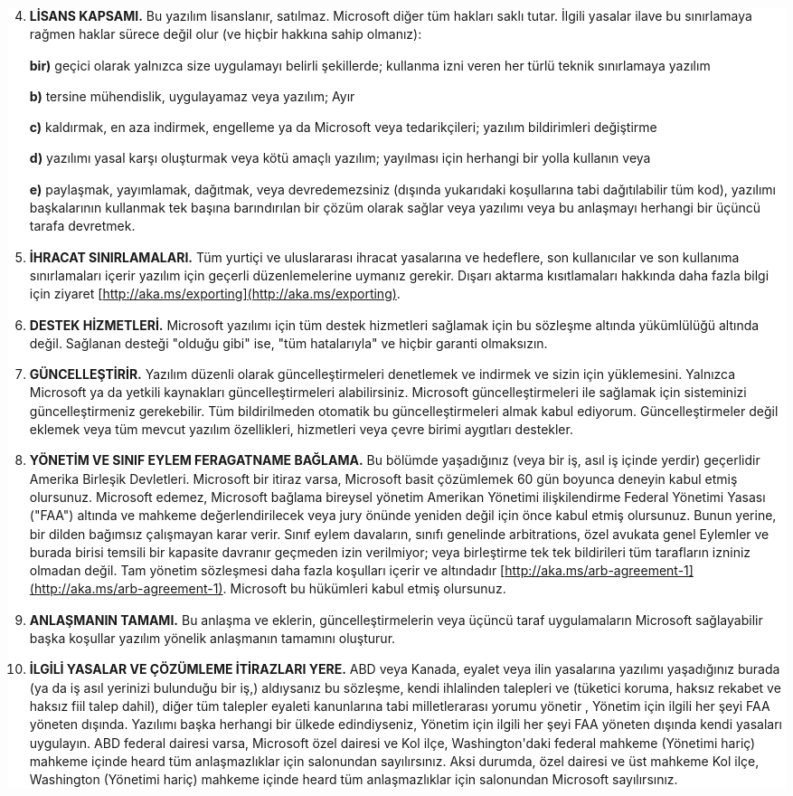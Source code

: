 4.  **LİSANS KAPSAMI.** Bu yazılım lisanslanır, satılmaz. Microsoft diğer tüm hakları saklı tutar. İlgili yasalar ilave bu sınırlamaya rağmen haklar sürece değil olur (ve hiçbir hakkına sahip olmanız):

    **bir)** geçici olarak yalnızca size uygulamayı belirli şekillerde; kullanma izni veren her türlü teknik sınırlamaya yazılım

    **b)** tersine mühendislik, uygulayamaz veya yazılım; Ayır

    **c)** kaldırmak, en aza indirmek, engelleme ya da Microsoft veya tedarikçileri; yazılım bildirimleri değiştirme

    **d)** yazılımı yasal karşı oluşturmak veya kötü amaçlı yazılım; yayılması için herhangi bir yolla kullanın veya 

    **e)** paylaşmak, yayımlamak, dağıtmak, veya devredemezsiniz (dışında yukarıdaki koşullarına tabi dağıtılabilir tüm kod), yazılımı başkalarının kullanmak tek başına barındırılan bir çözüm olarak sağlar veya yazılımı veya bu anlaşmayı herhangi bir üçüncü tarafa devretmek.

5.  **İHRACAT SINIRLAMALARI.** Tüm yurtiçi ve uluslararası ihracat yasalarına ve hedeflere, son kullanıcılar ve son kullanıma sınırlamaları içerir yazılım için geçerli düzenlemelerine uymanız gerekir. Dışarı aktarma kısıtlamaları hakkında daha fazla bilgi için ziyaret [http://aka.ms/exporting](http://aka.ms/exporting).

6.  **DESTEK HİZMETLERİ.** Microsoft yazılımı için tüm destek hizmetleri sağlamak için bu sözleşme altında yükümlülüğü altında değil. Sağlanan desteği "olduğu gibi" ise, "tüm hatalarıyla" ve hiçbir garanti olmaksızın.

7.  **GÜNCELLEŞTİRİR.** Yazılım düzenli olarak güncelleştirmeleri denetlemek ve indirmek ve sizin için yüklemesini. Yalnızca Microsoft ya da yetkili kaynakları güncelleştirmeleri alabilirsiniz. Microsoft güncelleştirmeleri ile sağlamak için sisteminizi güncelleştirmeniz gerekebilir. Tüm bildirilmeden otomatik bu güncelleştirmeleri almak kabul ediyorum. Güncelleştirmeler değil eklemek veya tüm mevcut yazılım özellikleri, hizmetleri veya çevre birimi aygıtları destekler.

8.  **YÖNETİM VE SINIF EYLEM FERAGATNAME BAĞLAMA.** Bu bölümde yaşadığınız (veya bir iş, asıl iş içinde yerdir) geçerlidir Amerika Birleşik Devletleri.  Microsoft bir itiraz varsa, Microsoft basit çözümlemek 60 gün boyunca deneyin kabul etmiş olursunuz. Microsoft edemez, Microsoft bağlama bireysel yönetim Amerikan Yönetimi ilişkilendirme Federal Yönetimi Yasası ("FAA") altında ve mahkeme değerlendirilecek veya jury önünde yeniden değil için önce kabul etmiş olursunuz. Bunun yerine, bir dilden bağımsız çalışmayan karar verir. Sınıf eylem davaların, sınıfı genelinde arbitrations, özel avukata genel Eylemler ve burada birisi temsili bir kapasite davranır geçmeden izin verilmiyor; veya birleştirme tek tek bildirileri tüm tarafların izniniz olmadan değil. Tam yönetim sözleşmesi daha fazla koşulları içerir ve altındadır [http://aka.ms/arb-agreement-1](http://aka.ms/arb-agreement-1). Microsoft bu hükümleri kabul etmiş olursunuz.

9.  **ANLAŞMANIN TAMAMI.** Bu anlaşma ve eklerin, güncelleştirmelerin veya üçüncü taraf uygulamaların Microsoft sağlayabilir başka koşullar yazılım yönelik anlaşmanın tamamını oluşturur.

10. **İLGİLİ YASALAR VE ÇÖZÜMLEME İTİRAZLARI YERE.** ABD veya Kanada, eyalet veya ilin yasalarına yazılımı yaşadığınız burada (ya da iş asıl yerinizi bulunduğu bir iş,) aldıysanız bu sözleşme, kendi ihlalinden talepleri ve (tüketici koruma, haksız rekabet ve haksız fiil talep dahil), diğer tüm talepler eyaleti kanunlarına tabi milletlerarası yorumu yönetir , Yönetim için ilgili her şeyi FAA yöneten dışında. Yazılımı başka herhangi bir ülkede edindiyseniz, Yönetim için ilgili her şeyi FAA yöneten dışında kendi yasaları uygulayın. ABD federal dairesi varsa, Microsoft özel dairesi ve Kol ilçe, Washington'daki federal mahkeme (Yönetimi hariç) mahkeme içinde heard tüm anlaşmazlıklar için salonundan sayılırsınız. Aksi durumda, özel dairesi ve üst mahkeme Kol ilçe, Washington (Yönetimi hariç) mahkeme içinde heard tüm anlaşmazlıklar için salonundan Microsoft sayılırsınız.
